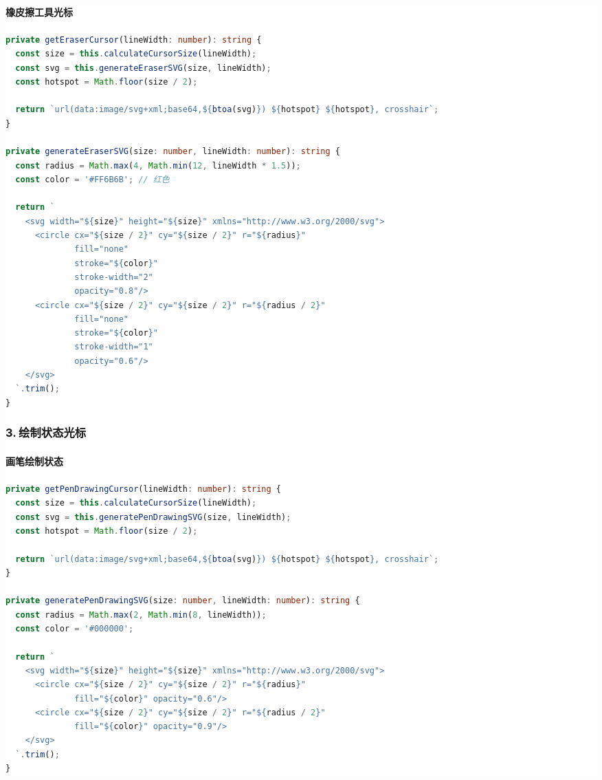 #### 橡皮擦工具光标
```typescript
private getEraserCursor(lineWidth: number): string {
  const size = this.calculateCursorSize(lineWidth);
  const svg = this.generateEraserSVG(size, lineWidth);
  const hotspot = Math.floor(size / 2);
  
  return `url(data:image/svg+xml;base64,${btoa(svg)}) ${hotspot} ${hotspot}, crosshair`;
}

private generateEraserSVG(size: number, lineWidth: number): string {
  const radius = Math.max(4, Math.min(12, lineWidth * 1.5));
  const color = '#FF6B6B'; // 红色
  
  return `
    <svg width="${size}" height="${size}" xmlns="http://www.w3.org/2000/svg">
      <circle cx="${size / 2}" cy="${size / 2}" r="${radius}" 
              fill="none" 
              stroke="${color}" 
              stroke-width="2" 
              opacity="0.8"/>
      <circle cx="${size / 2}" cy="${size / 2}" r="${radius / 2}" 
              fill="none" 
              stroke="${color}" 
              stroke-width="1" 
              opacity="0.6"/>
    </svg>
  `.trim();
}
```

### 3. 绘制状态光标

#### 画笔绘制状态
```typescript
private getPenDrawingCursor(lineWidth: number): string {
  const size = this.calculateCursorSize(lineWidth);
  const svg = this.generatePenDrawingSVG(size, lineWidth);
  const hotspot = Math.floor(size / 2);
  
  return `url(data:image/svg+xml;base64,${btoa(svg)}) ${hotspot} ${hotspot}, crosshair`;
}

private generatePenDrawingSVG(size: number, lineWidth: number): string {
  const radius = Math.max(2, Math.min(8, lineWidth));
  const color = '#000000';
  
  return `
    <svg width="${size}" height="${size}" xmlns="http://www.w3.org/2000/svg">
      <circle cx="${size / 2}" cy="${size / 2}" r="${radius}" 
              fill="${color}" opacity="0.6"/>
      <circle cx="${size / 2}" cy="${size / 2}" r="${radius / 2}" 
              fill="${color}" opacity="0.9"/>
    </svg>
  `.trim();
}
```
